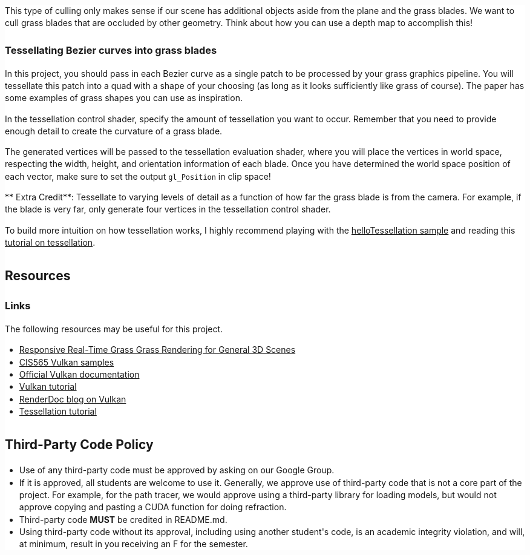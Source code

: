This type of culling only makes sense if our scene has additional objects aside from the plane and the grass blades. We want to cull grass blades that
are occluded by other geometry. Think about how you can use a depth map to accomplish this!

### Tessellating Bezier curves into grass blades

In this project, you should pass in each Bezier curve as a single patch to be processed by your grass graphics pipeline. You will tessellate this patch into 
a quad with a shape of your choosing (as long as it looks sufficiently like grass of course). The paper has some examples of grass shapes you can use as inspiration.

In the tessellation control shader, specify the amount of tessellation you want to occur. Remember that you need to provide enough detail to create the curvature of a grass blade.

The generated vertices will be passed to the tessellation evaluation shader, where you will place the vertices in world space, respecting the width, height, and orientation information
of each blade. Once you have determined the world space position of each vector, make sure to set the output `gl_Position` in clip space!

** Extra Credit**: Tessellate to varying levels of detail as a function of how far the grass blade is from the camera. For example, if the blade is very far, only generate four vertices in the tessellation control shader.

To build more intuition on how tessellation works, I highly recommend playing with the [helloTessellation sample](https://github.com/CIS565-Fall-2018/Vulkan-Samples/tree/master/samples/5_helloTessellation)
and reading this [tutorial on tessellation](http://in2gpu.com/2014/07/12/tessellation-tutorial-opengl-4-3/).

## Resources

### Links

The following resources may be useful for this project.

* [Responsive Real-Time Grass Grass Rendering for General 3D Scenes](https://www.cg.tuwien.ac.at/research/publications/2017/JAHRMANN-2017-RRTG/JAHRMANN-2017-RRTG-draft.pdf)
* [CIS565 Vulkan samples](https://github.com/CIS565-Fall-2018/Vulkan-Samples)
* [Official Vulkan documentation](https://www.khronos.org/registry/vulkan/)
* [Vulkan tutorial](https://vulkan-tutorial.com/)
* [RenderDoc blog on Vulkan](https://renderdoc.org/vulkan-in-30-minutes.html)
* [Tessellation tutorial](http://in2gpu.com/2014/07/12/tessellation-tutorial-opengl-4-3/)


## Third-Party Code Policy

* Use of any third-party code must be approved by asking on our Google Group.
* If it is approved, all students are welcome to use it. Generally, we approve
  use of third-party code that is not a core part of the project. For example,
  for the path tracer, we would approve using a third-party library for loading
  models, but would not approve copying and pasting a CUDA function for doing
  refraction.
* Third-party code **MUST** be credited in README.md.
* Using third-party code without its approval, including using another
  student's code, is an academic integrity violation, and will, at minimum,
  result in you receiving an F for the semester.
